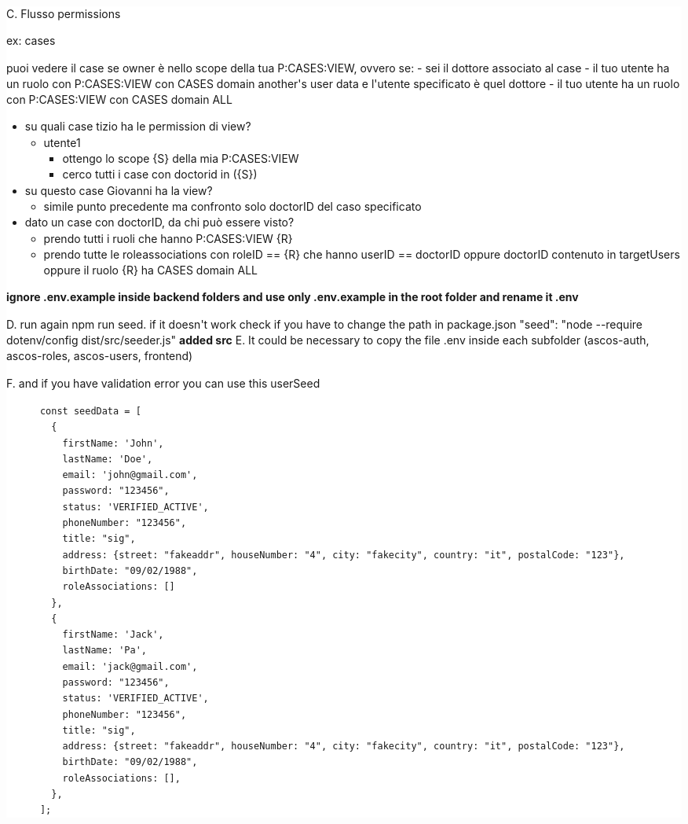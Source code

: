C. Flusso permissions

ex: cases

puoi vedere il case se owner è nello scope della tua P:CASES:VIEW, ovvero se: - sei il dottore associato al case - il tuo utente ha un ruolo con P:CASES:VIEW con CASES domain another's user data e l'utente specificato è quel dottore - il tuo utente ha un ruolo con P:CASES:VIEW con CASES domain ALL

- su quali case tizio ha le permission di view?
  - utente1
    - ottengo lo scope {S} della mia P:CASES:VIEW
    - cerco tutti i case con doctorid in ({S})
- su questo case Giovanni ha la view?
  - simile punto precedente ma confronto solo doctorID del caso specificato
- dato un case con doctorID, da chi può essere visto?
  - prendo tutti i ruoli che hanno P:CASES:VIEW {R}
  - prendo tutte le roleassociations con roleID == {R} che hanno userID == doctorID oppure doctorID contenuto in targetUsers oppure il ruolo {R} ha CASES domain ALL

**ignore .env.example inside backend folders and use only .env.example in the root folder and rename it .env**

D. run again npm run seed. if it doesn't work check if you have to change the path in package.json "seed": "node --require dotenv/config dist/src/seeder.js" **added src**
E. It could be necessary to copy the file .env inside each subfolder (ascos-auth, ascos-roles, ascos-users, frontend)

F. and if you have validation error you can use this userSeed

```
      const seedData = [
        {
          firstName: 'John',
          lastName: 'Doe',
          email: 'john@gmail.com',
          password: "123456",
          status: 'VERIFIED_ACTIVE',
          phoneNumber: "123456",
          title: "sig",
          address: {street: "fakeaddr", houseNumber: "4", city: "fakecity", country: "it", postalCode: "123"},
          birthDate: "09/02/1988",
          roleAssociations: []
        },
        {
          firstName: 'Jack',
          lastName: 'Pa',
          email: 'jack@gmail.com',
          password: "123456",
          status: 'VERIFIED_ACTIVE',
          phoneNumber: "123456",
          title: "sig",
          address: {street: "fakeaddr", houseNumber: "4", city: "fakecity", country: "it", postalCode: "123"},
          birthDate: "09/02/1988",
          roleAssociations: [],
        },
      ];
```
